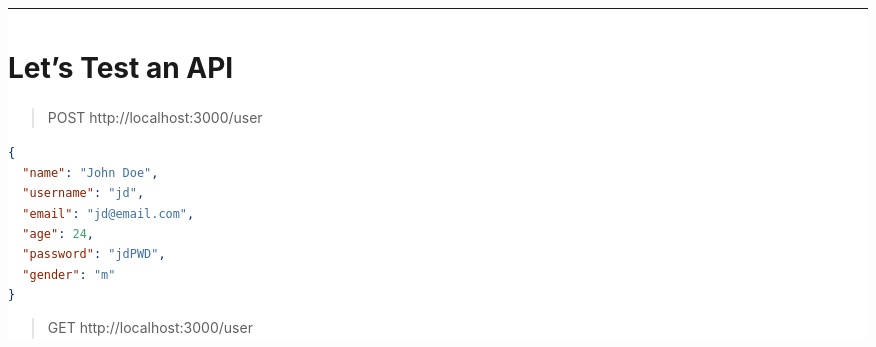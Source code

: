 ```Typescript
```

---
# Let’s Test an API
> POST http://localhost:3000/user
```JSON
{
  "name": "John Doe",
  "username": "jd",
  "email": "jd@email.com",
  "age": 24,
  "password": "jdPWD",
  "gender": "m"
}
```
> GET http://localhost:3000/user
